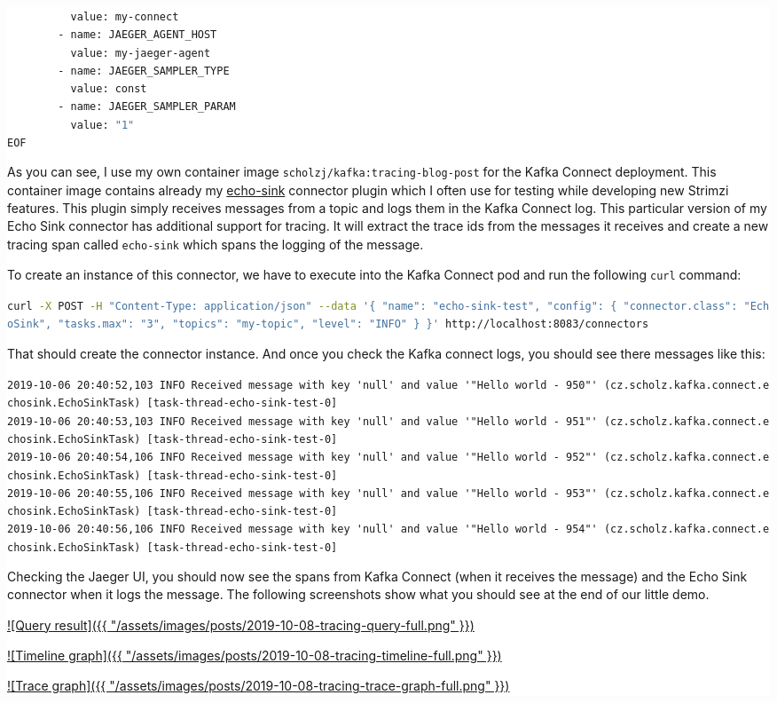 ```sh
          value: my-connect
        - name: JAEGER_AGENT_HOST
          value: my-jaeger-agent
        - name: JAEGER_SAMPLER_TYPE
          value: const
        - name: JAEGER_SAMPLER_PARAM
          value: "1"
EOF
```

As you can see, I use my own container image `scholzj/kafka:tracing-blog-post` for the Kafka Connect deployment.
This container image contains already my [echo-sink](https://github.com/scholzj/echo-sink) connector plugin which I often use for testing while developing new Strimzi features.
This plugin simply receives messages from a topic and logs them in the Kafka Connect log.
This particular version of my Echo Sink connector has additional support for tracing.
It will extract the trace ids from the messages it receives and create a new tracing span called `echo-sink` which spans the logging of the message.

To create an instance of this connector, we have to execute into the Kafka Connect pod and run the following `curl` command:

```sh
curl -X POST -H "Content-Type: application/json" --data '{ "name": "echo-sink-test", "config": { "connector.class": "EchoSink", "tasks.max": "3", "topics": "my-topic", "level": "INFO" } }' http://localhost:8083/connectors
```

That should create the connector instance.
And once you check the Kafka connect logs, you should see there messages like this:

```
2019-10-06 20:40:52,103 INFO Received message with key 'null' and value '"Hello world - 950"' (cz.scholz.kafka.connect.echosink.EchoSinkTask) [task-thread-echo-sink-test-0]
2019-10-06 20:40:53,103 INFO Received message with key 'null' and value '"Hello world - 951"' (cz.scholz.kafka.connect.echosink.EchoSinkTask) [task-thread-echo-sink-test-0]
2019-10-06 20:40:54,106 INFO Received message with key 'null' and value '"Hello world - 952"' (cz.scholz.kafka.connect.echosink.EchoSinkTask) [task-thread-echo-sink-test-0]
2019-10-06 20:40:55,106 INFO Received message with key 'null' and value '"Hello world - 953"' (cz.scholz.kafka.connect.echosink.EchoSinkTask) [task-thread-echo-sink-test-0]
2019-10-06 20:40:56,106 INFO Received message with key 'null' and value '"Hello world - 954"' (cz.scholz.kafka.connect.echosink.EchoSinkTask) [task-thread-echo-sink-test-0]
```

Checking the Jaeger UI, you should now see the spans from Kafka Connect (when it receives the message) and the Echo Sink connector when it logs the message.
The following screenshots show what you should see at the end of our little demo.

[![Query result]({{ "/assets/images/posts/2019-10-08-tracing-query-full.png" }})](/assets/images/posts/2019-10-08-tracing-query-full.png)

[![Timeline graph]({{ "/assets/images/posts/2019-10-08-tracing-timeline-full.png" }})](/assets/images/posts/2019-10-08-tracing-timeline-full.png)

[![Trace graph]({{ "/assets/images/posts/2019-10-08-tracing-trace-graph-full.png" }})](/assets/images/posts/2019-10-08-tracing-trace-graph-full.png)
